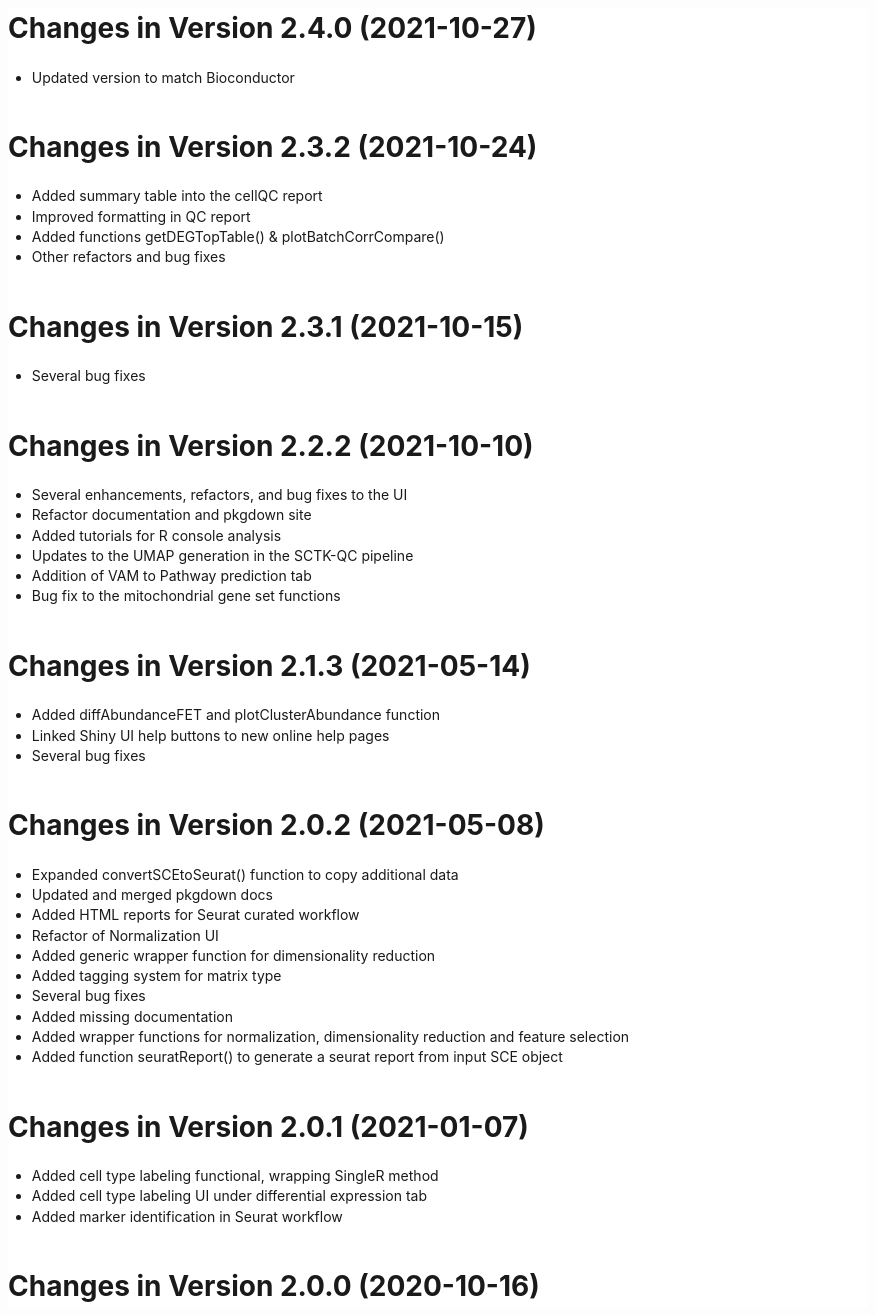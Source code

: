 Changes in Version 2.4.0 (2021-10-27)
================================================================================
* Updated version to match Bioconductor

Changes in Version 2.3.2 (2021-10-24)
================================================================================

* Added summary table into the cellQC report
* Improved formatting in QC report
* Added functions getDEGTopTable() & plotBatchCorrCompare()
* Other refactors and bug fixes

Changes in Version 2.3.1 (2021-10-15)
================================================================================

* Several bug fixes

Changes in Version 2.2.2 (2021-10-10)
================================================================================

* Several enhancements, refactors, and bug fixes to the UI
* Refactor documentation and pkgdown site
* Added tutorials for R console analysis
* Updates to the UMAP generation in the SCTK-QC pipeline
* Addition of VAM to Pathway prediction tab
* Bug fix to the mitochondrial gene set functions

Changes in Version 2.1.3 (2021-05-14)
================================================================================

* Added diffAbundanceFET and plotClusterAbundance function
* Linked Shiny UI help buttons to new online help pages
* Several bug fixes

Changes in Version 2.0.2 (2021-05-08)
================================================================================

* Expanded convertSCEtoSeurat() function to copy additional data
* Updated and merged pkgdown docs
* Added HTML reports for Seurat curated workflow
* Refactor of Normalization UI
* Added generic wrapper function for dimensionality reduction
* Added tagging system for matrix type
* Several bug fixes
* Added missing documentation
* Added wrapper functions for normalization, dimensionality reduction and feature selection
* Added function seuratReport() to generate a seurat report from input SCE object

Changes in Version 2.0.1 (2021-01-07)
================================================================================

* Added cell type labeling functional, wrapping SingleR method
* Added cell type labeling UI under differential expression tab
* Added marker identification in Seurat workflow

Changes in Version 2.0.0 (2020-10-16)
================================================================================
